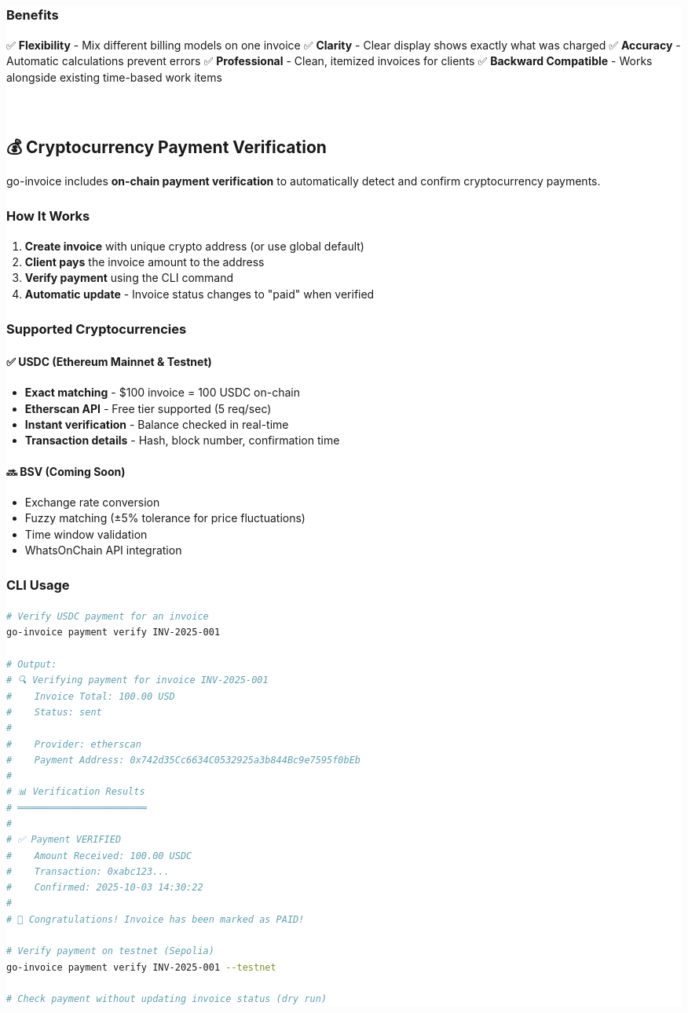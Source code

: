 ### Benefits

✅ **Flexibility** - Mix different billing models on one invoice
✅ **Clarity** - Clear display shows exactly what was charged
✅ **Accuracy** - Automatic calculations prevent errors
✅ **Professional** - Clean, itemized invoices for clients
✅ **Backward Compatible** - Works alongside existing time-based work items

<br/>

## 💰 Cryptocurrency Payment Verification

go-invoice includes **on-chain payment verification** to automatically detect and confirm cryptocurrency payments.

### How It Works

1. **Create invoice** with unique crypto address (or use global default)
2. **Client pays** the invoice amount to the address
3. **Verify payment** using the CLI command
4. **Automatic update** - Invoice status changes to "paid" when verified

### Supported Cryptocurrencies

#### ✅ USDC (Ethereum Mainnet & Testnet)
- **Exact matching** - $100 invoice = 100 USDC on-chain
- **Etherscan API** - Free tier supported (5 req/sec)
- **Instant verification** - Balance checked in real-time
- **Transaction details** - Hash, block number, confirmation time

#### 🔜 BSV (Coming Soon)
- Exchange rate conversion
- Fuzzy matching (±5% tolerance for price fluctuations)
- Time window validation
- WhatsOnChain API integration

### CLI Usage

```bash
# Verify USDC payment for an invoice
go-invoice payment verify INV-2025-001

# Output:
# 🔍 Verifying payment for invoice INV-2025-001
#    Invoice Total: 100.00 USD
#    Status: sent
#
#    Provider: etherscan
#    Payment Address: 0x742d35Cc6634C0532925a3b844Bc9e7595f0bEb
#
# 📊 Verification Results
# ═══════════════════════
#
# ✅ Payment VERIFIED
#    Amount Received: 100.00 USDC
#    Transaction: 0xabc123...
#    Confirmed: 2025-10-03 14:30:22
#
# 🎉 Congratulations! Invoice has been marked as PAID!

# Verify payment on testnet (Sepolia)
go-invoice payment verify INV-2025-001 --testnet

# Check payment without updating invoice status (dry run)
```